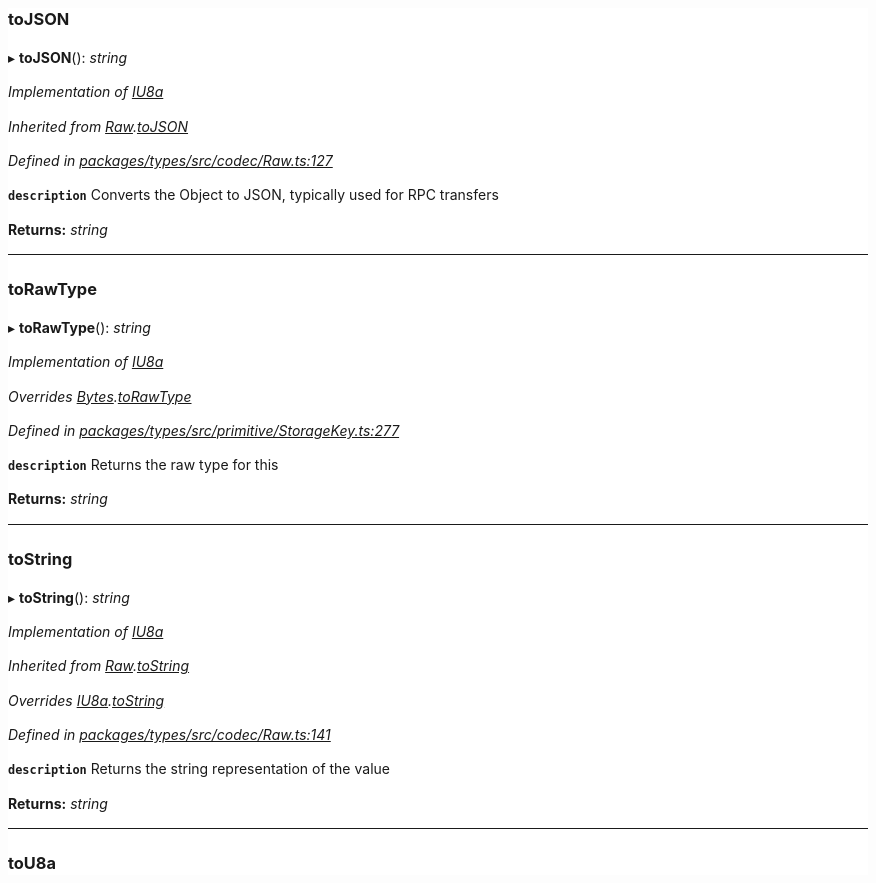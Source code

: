 ###  toJSON

▸ **toJSON**(): *string*

*Implementation of [IU8a](../interfaces/_packages_types_src_types_interfaces_.iu8a.md)*

*Inherited from [Raw](_packages_types_src_codec_raw_.raw.md).[toJSON](_packages_types_src_codec_raw_.raw.md#tojson)*

*Defined in [packages/types/src/codec/Raw.ts:127](https://github.com/polkadot-js/api/blob/5e8ae793c3/packages/types/src/codec/Raw.ts#L127)*

**`description`** Converts the Object to JSON, typically used for RPC transfers

**Returns:** *string*

___

###  toRawType

▸ **toRawType**(): *string*

*Implementation of [IU8a](../interfaces/_packages_types_src_types_interfaces_.iu8a.md)*

*Overrides [Bytes](_packages_types_src_primitive_bytes_.bytes.md).[toRawType](_packages_types_src_primitive_bytes_.bytes.md#torawtype)*

*Defined in [packages/types/src/primitive/StorageKey.ts:277](https://github.com/polkadot-js/api/blob/5e8ae793c3/packages/types/src/primitive/StorageKey.ts#L277)*

**`description`** Returns the raw type for this

**Returns:** *string*

___

###  toString

▸ **toString**(): *string*

*Implementation of [IU8a](../interfaces/_packages_types_src_types_interfaces_.iu8a.md)*

*Inherited from [Raw](_packages_types_src_codec_raw_.raw.md).[toString](_packages_types_src_codec_raw_.raw.md#tostring)*

*Overrides [IU8a](../interfaces/_packages_types_src_types_interfaces_.iu8a.md).[toString](../interfaces/_packages_types_src_types_interfaces_.iu8a.md#tostring)*

*Defined in [packages/types/src/codec/Raw.ts:141](https://github.com/polkadot-js/api/blob/5e8ae793c3/packages/types/src/codec/Raw.ts#L141)*

**`description`** Returns the string representation of the value

**Returns:** *string*

___

###  toU8a
